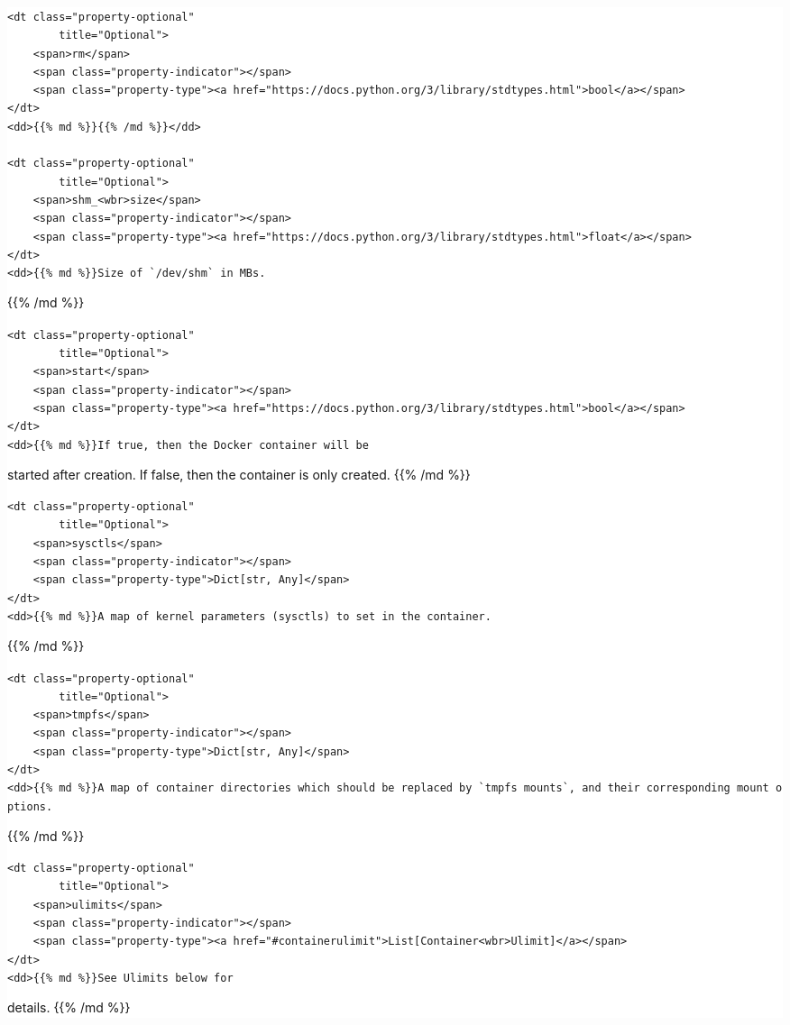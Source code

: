     <dt class="property-optional"
            title="Optional">
        <span>rm</span>
        <span class="property-indicator"></span>
        <span class="property-type"><a href="https://docs.python.org/3/library/stdtypes.html">bool</a></span>
    </dt>
    <dd>{{% md %}}{{% /md %}}</dd>

    <dt class="property-optional"
            title="Optional">
        <span>shm_<wbr>size</span>
        <span class="property-indicator"></span>
        <span class="property-type"><a href="https://docs.python.org/3/library/stdtypes.html">float</a></span>
    </dt>
    <dd>{{% md %}}Size of `/dev/shm` in MBs.
{{% /md %}}</dd>

    <dt class="property-optional"
            title="Optional">
        <span>start</span>
        <span class="property-indicator"></span>
        <span class="property-type"><a href="https://docs.python.org/3/library/stdtypes.html">bool</a></span>
    </dt>
    <dd>{{% md %}}If true, then the Docker container will be
started after creation. If false, then the container is only created.
{{% /md %}}</dd>

    <dt class="property-optional"
            title="Optional">
        <span>sysctls</span>
        <span class="property-indicator"></span>
        <span class="property-type">Dict[str, Any]</span>
    </dt>
    <dd>{{% md %}}A map of kernel parameters (sysctls) to set in the container.
{{% /md %}}</dd>

    <dt class="property-optional"
            title="Optional">
        <span>tmpfs</span>
        <span class="property-indicator"></span>
        <span class="property-type">Dict[str, Any]</span>
    </dt>
    <dd>{{% md %}}A map of container directories which should be replaced by `tmpfs mounts`, and their corresponding mount options.
{{% /md %}}</dd>

    <dt class="property-optional"
            title="Optional">
        <span>ulimits</span>
        <span class="property-indicator"></span>
        <span class="property-type"><a href="#containerulimit">List[Container<wbr>Ulimit]</a></span>
    </dt>
    <dd>{{% md %}}See Ulimits below for
details.
{{% /md %}}</dd>
